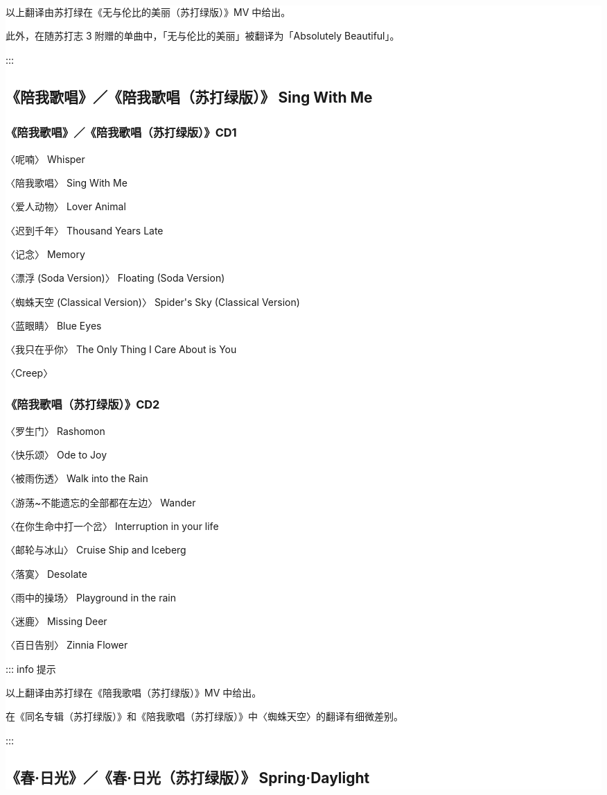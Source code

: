 以上翻译由苏打绿在《无与伦比的美丽（苏打绿版）》MV 中给出。

此外，在随苏打志 3 附赠的单曲中，「无与伦比的美丽」被翻译为「Absolutely Beautiful」。

:::

## 《陪我歌唱》／《陪我歌唱（苏打绿版）》 Sing With Me

### 《陪我歌唱》／《陪我歌唱（苏打绿版）》CD1

〈呢喃〉 Whisper

〈陪我歌唱〉 Sing With Me

〈爱人动物〉 Lover Animal

〈迟到千年〉 Thousand Years Late

〈记念〉 Memory

〈漂浮 (Soda Version)〉 Floating (Soda Version)

〈蜘蛛天空 (Classical Version)〉 Spider's Sky (Classical Version)

〈蓝眼睛〉 Blue Eyes

〈我只在乎你〉 The Only Thing I Care About is You

〈Creep〉

### 《陪我歌唱（苏打绿版）》CD2

〈罗生门〉 Rashomon

〈快乐颂〉 Ode to Joy

〈被雨伤透〉 Walk into the Rain

〈游荡~不能遗忘的全部都在左边〉 Wander

〈在你生命中打一个岔〉 Interruption in your life

〈邮轮与冰山〉 Cruise Ship and Iceberg

〈落寞〉 Desolate

〈雨中的操场〉 Playground in the rain

〈迷鹿〉 Missing Deer

〈百日告别〉 Zinnia Flower

::: info 提示

以上翻译由苏打绿在《陪我歌唱（苏打绿版）》MV 中给出。

在《同名专辑（苏打绿版）》和《陪我歌唱（苏打绿版）》中〈蜘蛛天空〉的翻译有细微差别。

:::

## 《春·日光》／《春·日光（苏打绿版）》 Spring·Daylight
